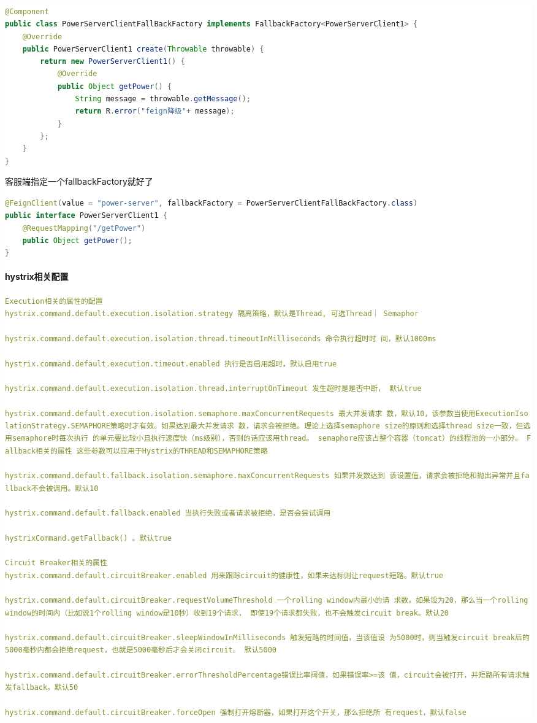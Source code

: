 ```java
@Component
public class PowerServerClientFallBackFactory implements FallbackFactory<PowerServerClient1> {
    @Override
    public PowerServerClient1 create(Throwable throwable) {
        return new PowerServerClient1() {
            @Override
            public Object getPower() {
                String message = throwable.getMessage();
                return R.error("feign降级"+ message);
            }
        };
    }
}
```

客服端指定一个fallbackFactory就好了

```java
@FeignClient(value = "power-server", fallbackFactory = PowerServerClientFallBackFactory.class)
public interface PowerServerClient1 {
    @RequestMapping("/getPower")
    public Object getPower();
}
```



#### hystrix相关配置

```yaml
Execution相关的属性的配置
hystrix.command.default.execution.isolation.strategy 隔离策略，默认是Thread, 可选Thread｜ Semaphor

hystrix.command.default.execution.isolation.thread.timeoutInMilliseconds 命令执行超时时 间，默认1000ms

hystrix.command.default.execution.timeout.enabled 执行是否启用超时，默认启用true

hystrix.command.default.execution.isolation.thread.interruptOnTimeout 发生超时是是否中断， 默认true

hystrix.command.default.execution.isolation.semaphore.maxConcurrentRequests 最大并发请求 数，默认10，该参数当使用ExecutionIsolationStrategy.SEMAPHORE策略时才有效。如果达到最大并发请求 数，请求会被拒绝。理论上选择semaphore size的原则和选择thread size一致，但选用semaphore时每次执行 的单元要比较小且执行速度快（ms级别），否则的话应该用thread。 semaphore应该占整个容器（tomcat）的线程池的一小部分。 Fallback相关的属性 这些参数可以应用于Hystrix的THREAD和SEMAPHORE策略

hystrix.command.default.fallback.isolation.semaphore.maxConcurrentRequests 如果并发数达到 该设置值，请求会被拒绝和抛出异常并且fallback不会被调用。默认10

hystrix.command.default.fallback.enabled 当执行失败或者请求被拒绝，是否会尝试调用

hystrixCommand.getFallback() 。默认true

Circuit Breaker相关的属性 
hystrix.command.default.circuitBreaker.enabled 用来跟踪circuit的健康性，如果未达标则让request短路。默认true

hystrix.command.default.circuitBreaker.requestVolumeThreshold 一个rolling window内最小的请 求数。如果设为20，那么当一个rolling window的时间内（比如说1个rolling window是10秒）收到19个请求， 即使19个请求都失败，也不会触发circuit break。默认20

hystrix.command.default.circuitBreaker.sleepWindowInMilliseconds 触发短路的时间值，当该值设 为5000时，则当触发circuit break后的5000毫秒内都会拒绝request，也就是5000毫秒后才会关闭circuit。 默认5000

hystrix.command.default.circuitBreaker.errorThresholdPercentage错误比率阀值，如果错误率>=该 值，circuit会被打开，并短路所有请求触发fallback。默认50

hystrix.command.default.circuitBreaker.forceOpen 强制打开熔断器，如果打开这个开关，那么拒绝所 有request，默认false

```